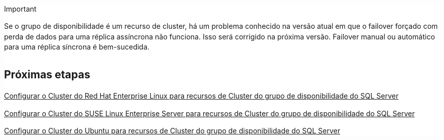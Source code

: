 >[!IMPORTANT]
>Se o grupo de disponibilidade é um recurso de cluster, há um problema conhecido na versão atual em que o failover forçado com perda de dados para uma réplica assíncrona não funciona. Isso será corrigido na próxima versão. Failover manual ou automático para uma réplica síncrona é bem-sucedida.


## <a name="next-steps"></a>Próximas etapas

[Configurar o Cluster do Red Hat Enterprise Linux para recursos de Cluster do grupo de disponibilidade do SQL Server](sql-server-linux-availability-group-cluster-rhel.md)

[Configurar o Cluster do SUSE Linux Enterprise Server para recursos de Cluster do grupo de disponibilidade do SQL Server](sql-server-linux-availability-group-cluster-sles.md)

[Configurar o Cluster do Ubuntu para recursos de Cluster do grupo de disponibilidade do SQL Server](sql-server-linux-availability-group-cluster-ubuntu.md)
